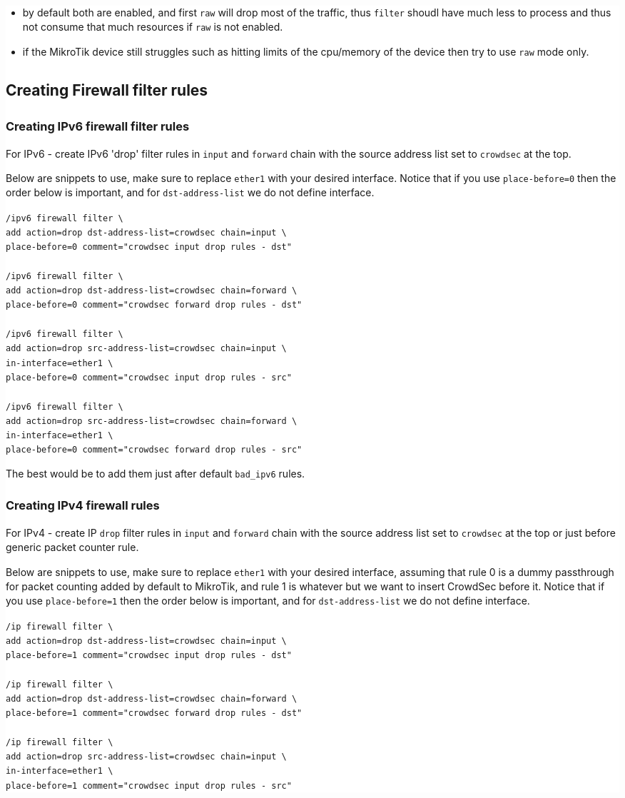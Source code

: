 - by default both are enabled, and first `raw` will drop most of the traffic,
  thus `filter` shoudl have much less to process and thus not consume that much
  resources if `raw` is not enabled.

- if the MikroTik device still struggles such as hitting limits of the cpu/memory
  of the device then try to use `raw` mode only.

## Creating Firewall filter rules

### Creating IPv6 firewall filter rules

For IPv6 - create IPv6 'drop' filter rules in `input` and `forward`
chain with the source address list set to `crowdsec` at the top.

Below are snippets to use, make sure to replace `ether1` with your desired interface.
Notice that if you use `place-before=0` then the order below is important,
and for `dst-address-list` we do not define interface.

```shell
/ipv6 firewall filter \
add action=drop dst-address-list=crowdsec chain=input \
place-before=0 comment="crowdsec input drop rules - dst"

/ipv6 firewall filter \
add action=drop dst-address-list=crowdsec chain=forward \
place-before=0 comment="crowdsec forward drop rules - dst"

/ipv6 firewall filter \
add action=drop src-address-list=crowdsec chain=input \
in-interface=ether1 \
place-before=0 comment="crowdsec input drop rules - src"

/ipv6 firewall filter \
add action=drop src-address-list=crowdsec chain=forward \
in-interface=ether1 \
place-before=0 comment="crowdsec forward drop rules - src"

```

The best would be to add them just after default `bad_ipv6` rules.

### Creating IPv4 firewall rules

For IPv4 - create IP `drop` filter rules in `input` and `forward` chain with the
source address list set to `crowdsec` at the top or just before
generic packet counter rule.

Below are snippets to use, make sure to replace `ether1` with your desired interface,
assuming that rule 0 is a dummy passthrough for packet counting added by default
to MikroTik, and rule 1 is whatever but we want to insert CrowdSec before it.
Notice that if you use `place-before=1` then the order below is important,
and for `dst-address-list` we do not define interface.

```shell
/ip firewall filter \
add action=drop dst-address-list=crowdsec chain=input \
place-before=1 comment="crowdsec input drop rules - dst"

/ip firewall filter \
add action=drop dst-address-list=crowdsec chain=forward \
place-before=1 comment="crowdsec forward drop rules - dst"

/ip firewall filter \
add action=drop src-address-list=crowdsec chain=input \
in-interface=ether1 \
place-before=1 comment="crowdsec input drop rules - src"

```